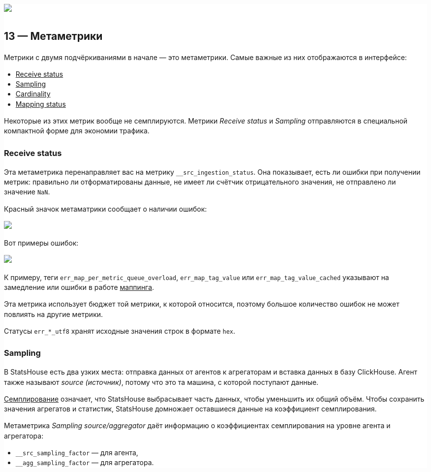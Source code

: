 <img src={CSV} width="800"/>

## 13 — Метаметрики

Метрики с двумя подчёркиваниями в начале — это метаметрики. Самые важные из них отображаются в интерфейсе:

* [Receive status](#receive-status)
* [Sampling](#sampling)
* [Cardinality](#cardinality)
* [Mapping status](#mapping-status)

Некоторые из этих метрик вообще не семплируются. Метрики _Receive status_ и _Sampling_
отправляются в специальной компактной форме для экономии трафика.

### Receive status

Эта метаметрика перенаправляет вас на метрику `__src_ingestion_status`.
Она показывает, есть ли ошибки при получении метрик: правильно ли отформатированы данные,
не имеет ли счётчик отрицательного значения, не отправлено ли значение `NaN`.

Красный значок метаматрики сообщает о наличии ошибок:

<img src={ReceiveErrorAlert} width="800"/>

Вот примеры ошибок:

<img src={ReceiveStatus} width="300"/>

К примеру, теги `err_map_per_metric_queue_overload`, `err_map_tag_value` или `err_map_tag_value_cached`
указывают на замедление или ошибки в работе [маппинга](../overview/components.md#сервис-метаданных).

Эта метрика использует бюджет той метрики, к которой относится, поэтому большое количество ошибок не может повлиять на
другие метрики.

Статусы `err_*_utf8` хранят исходные значения строк в формате `hex`.

### Sampling

В StatsHouse есть два узких места: отправка данных от агентов к агрегаторам и вставка данных в базу ClickHouse.
Агент также называют _source (источник)_, потому что это та машина, с которой поступают данные.

[Семплирование](../overview/concepts.md#семплирование) означает, что StatsHouse выбрасывает часть данных,
чтобы уменьшить их общий объём. Чтобы сохранить значения агрегатов и статистик, StatsHouse домножает оставшиеся
данные на коэффициент семплирования.

Метаметрика _Sampling source/aggregator_ даёт информацию о коэффициентах семплирования на уровне агента и агрегатора:
* `__src_sampling_factor` — для агента,
* `__agg_sampling_factor` — для агрегатора.
